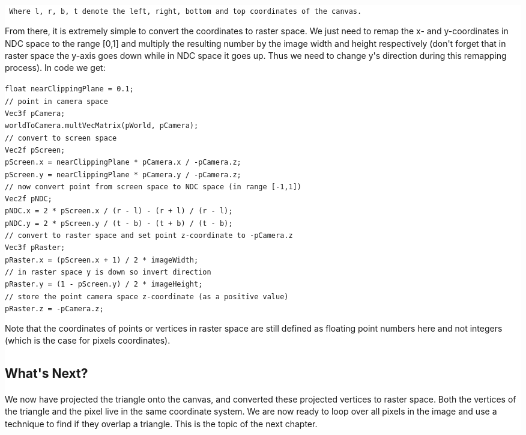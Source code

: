      Where l, r, b, t denote the left, right, bottom and top coordinates of the canvas.

From there, it is extremely simple to convert the coordinates to raster space. We just need to remap the x- and y-coordinates in NDC space to the range [0,1] and multiply the resulting number by the image width and height respectively (don't forget that in raster space the y-axis goes down while in NDC space it goes up. Thus we need to change y's direction during this remapping process). In code we get:

```
float nearClippingPlane = 0.1; 
// point in camera space
Vec3f pCamera; 
worldToCamera.multVecMatrix(pWorld, pCamera); 
// convert to screen space
Vec2f pScreen; 
pScreen.x = nearClippingPlane * pCamera.x / -pCamera.z; 
pScreen.y = nearClippingPlane * pCamera.y / -pCamera.z; 
// now convert point from screen space to NDC space (in range [-1,1])
Vec2f pNDC; 
pNDC.x = 2 * pScreen.x / (r - l) - (r + l) / (r - l); 
pNDC.y = 2 * pScreen.y / (t - b) - (t + b) / (t - b); 
// convert to raster space and set point z-coordinate to -pCamera.z
Vec3f pRaster; 
pRaster.x = (pScreen.x + 1) / 2 * imageWidth; 
// in raster space y is down so invert direction
pRaster.y = (1 - pScreen.y) / 2 * imageHeight; 
// store the point camera space z-coordinate (as a positive value)
pRaster.z = -pCamera.z; 
```

Note that the coordinates of points or vertices in raster space are still defined as floating point numbers here and not integers (which is the case for pixels coordinates).

What's Next?
------------

We now have projected the triangle onto the canvas, and converted these projected vertices to raster space. Both the vertices of the triangle and the pixel live in the same coordinate system. We are now ready to loop over all pixels in the image and use a technique to find if they overlap a triangle. This is the topic of the next chapter.